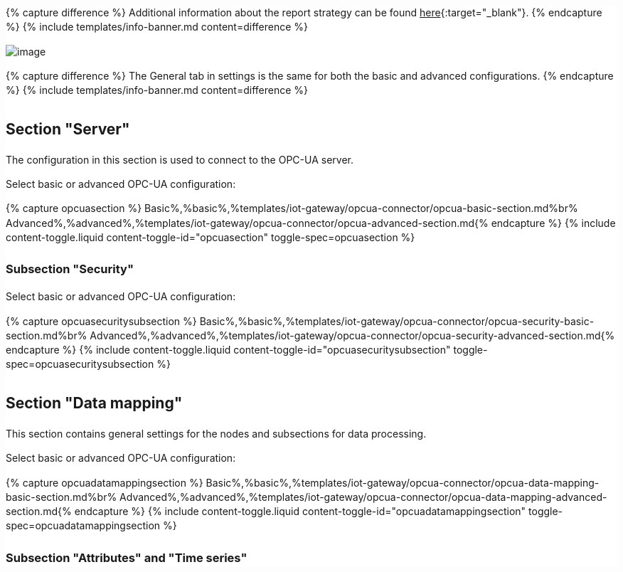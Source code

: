 
{% capture difference %}
Additional information about the report strategy can be found [here](/docs/iot-gateway/features-overview/report-strategy){:target="_blank"}.
{% endcapture %}
{% include templates/info-banner.md content=difference %}

![image](https://img.thingsboard.io/gateway/opc-ua-connector/opc-ua-general-basic-1-ce.png)

{% capture difference %}
The General tab in settings is the same for both the basic and advanced configurations.
{% endcapture %}
{% include templates/info-banner.md content=difference %}

## Section "Server"

The configuration in this section is used to connect to the OPC-UA server.

Select basic or advanced OPC-UA configuration:

{% capture opcuasection %}
Basic<small></small>%,%basic%,%templates/iot-gateway/opcua-connector/opcua-basic-section.md%br%
Advanced<small></small>%,%advanced%,%templates/iot-gateway/opcua-connector/opcua-advanced-section.md{% endcapture %}
{% include content-toggle.liquid content-toggle-id="opcuasection" toggle-spec=opcuasection %}

### Subsection "Security"

Select basic or advanced OPC-UA configuration:

{% capture opcuasecuritysubsection %}
Basic<small></small>%,%basic%,%templates/iot-gateway/opcua-connector/opcua-security-basic-section.md%br%
Advanced<small></small>%,%advanced%,%templates/iot-gateway/opcua-connector/opcua-security-advanced-section.md{% endcapture %}
{% include content-toggle.liquid content-toggle-id="opcuasecuritysubsection" toggle-spec=opcuasecuritysubsection %}

## Section "Data mapping"

This section contains general settings for the nodes and subsections for data processing.

Select basic or advanced OPC-UA configuration:

{% capture opcuadatamappingsection %}
Basic<small></small>%,%basic%,%templates/iot-gateway/opcua-connector/opcua-data-mapping-basic-section.md%br%
Advanced<small></small>%,%advanced%,%templates/iot-gateway/opcua-connector/opcua-data-mapping-advanced-section.md{% endcapture %}
{% include content-toggle.liquid content-toggle-id="opcuadatamappingsection" toggle-spec=opcuadatamappingsection %}

### Subsection "Attributes" and "Time series"

